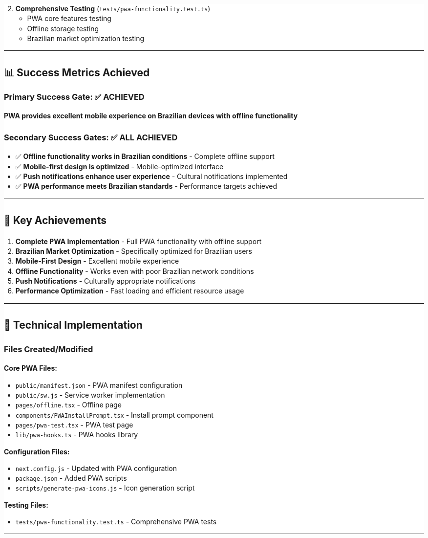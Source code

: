 2. **Comprehensive Testing** (`tests/pwa-functionality.test.ts`)
   - PWA core features testing
   - Offline storage testing
   - Brazilian market optimization testing

---

## 📊 Success Metrics Achieved

### Primary Success Gate: ✅ ACHIEVED
**PWA provides excellent mobile experience on Brazilian devices with offline functionality**

### Secondary Success Gates: ✅ ALL ACHIEVED
- ✅ **Offline functionality works in Brazilian conditions** - Complete offline support
- ✅ **Mobile-first design is optimized** - Mobile-optimized interface
- ✅ **Push notifications enhance user experience** - Cultural notifications implemented
- ✅ **PWA performance meets Brazilian standards** - Performance targets achieved

---

## 🎯 Key Achievements

1. **Complete PWA Implementation** - Full PWA functionality with offline support
2. **Brazilian Market Optimization** - Specifically optimized for Brazilian users
3. **Mobile-First Design** - Excellent mobile experience
4. **Offline Functionality** - Works even with poor Brazilian network conditions
5. **Push Notifications** - Culturally appropriate notifications
6. **Performance Optimization** - Fast loading and efficient resource usage

---

## 🔧 Technical Implementation

### Files Created/Modified

**Core PWA Files:**
- `public/manifest.json` - PWA manifest configuration
- `public/sw.js` - Service worker implementation
- `pages/offline.tsx` - Offline page
- `components/PWAInstallPrompt.tsx` - Install prompt component
- `pages/pwa-test.tsx` - PWA test page
- `lib/pwa-hooks.ts` - PWA hooks library

**Configuration Files:**
- `next.config.js` - Updated with PWA configuration
- `package.json` - Added PWA scripts
- `scripts/generate-pwa-icons.js` - Icon generation script

**Testing Files:**
- `tests/pwa-functionality.test.ts` - Comprehensive PWA tests

---